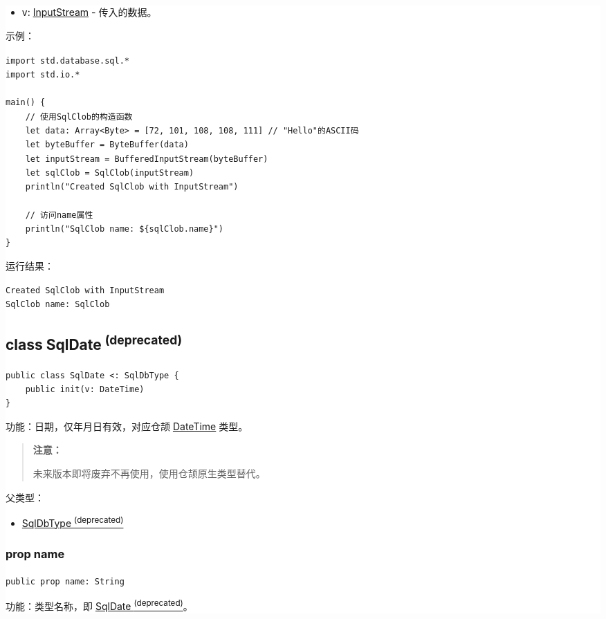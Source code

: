 - v: [InputStream](../../io/io_package_api/io_package_interfaces.md#interface-inputstream) - 传入的数据。

示例：


```cangjie
import std.database.sql.*
import std.io.*

main() {
    // 使用SqlClob的构造函数
    let data: Array<Byte> = [72, 101, 108, 108, 111] // "Hello"的ASCII码
    let byteBuffer = ByteBuffer(data)
    let inputStream = BufferedInputStream(byteBuffer)
    let sqlClob = SqlClob(inputStream)
    println("Created SqlClob with InputStream")
    
    // 访问name属性
    println("SqlClob name: ${sqlClob.name}")
}
```

运行结果：

```text
Created SqlClob with InputStream
SqlClob name: SqlClob
```

## class SqlDate <sup>(deprecated)</sup>

```cangjie
public class SqlDate <: SqlDbType {
    public init(v: DateTime)
}
```

功能：日期，仅年月日有效，对应仓颉 [DateTime](../../time/time_package_api/time_package_structs.md#struct-datetime) 类型。

> **注意：**
>
> 未来版本即将废弃不再使用，使用仓颉原生类型替代。

父类型：

- [SqlDbType <sup>(deprecated)</sup>](database_sql_package_interfaces.md#interface-sqldbtype-deprecated)

### prop name

```cangjie
public prop name: String
```

功能：类型名称，即 [SqlDate <sup>(deprecated)</sup>](database_sql_package_classes.md#class-sqldate-deprecated)。
